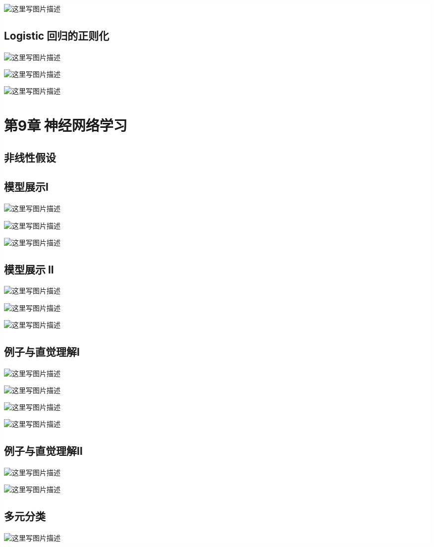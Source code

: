 ![这里写图片描述](http://img.blog.csdn.net/20180408231805496?watermark/2/text/aHR0cDovL2Jsb2cuY3Nkbi5uZXQvd2M3ODE3MDgyNDk=/font/5a6L5L2T/fontsize/400/fill/I0JBQkFCMA==/dissolve/70/gravity/SouthEast)

## Logistic 回归的正则化
![这里写图片描述](http://img.blog.csdn.net/20180408233552973?watermark/2/text/aHR0cDovL2Jsb2cuY3Nkbi5uZXQvd2M3ODE3MDgyNDk=/font/5a6L5L2T/fontsize/400/fill/I0JBQkFCMA==/dissolve/70/gravity/SouthEast)

![这里写图片描述](http://img.blog.csdn.net/20180408233601273?watermark/2/text/aHR0cDovL2Jsb2cuY3Nkbi5uZXQvd2M3ODE3MDgyNDk=/font/5a6L5L2T/fontsize/400/fill/I0JBQkFCMA==/dissolve/70/gravity/SouthEast)

![这里写图片描述](http://img.blog.csdn.net/20180408233610050?watermark/2/text/aHR0cDovL2Jsb2cuY3Nkbi5uZXQvd2M3ODE3MDgyNDk=/font/5a6L5L2T/fontsize/400/fill/I0JBQkFCMA==/dissolve/70/gravity/SouthEast)

# 第9章 神经网络学习
## 非线性假设

## 模型展示Ⅰ
![这里写图片描述](http://img.blog.csdn.net/20180409000640989?watermark/2/text/aHR0cDovL2Jsb2cuY3Nkbi5uZXQvd2M3ODE3MDgyNDk=/font/5a6L5L2T/fontsize/400/fill/I0JBQkFCMA==/dissolve/70/gravity/SouthEast)

![这里写图片描述](http://img.blog.csdn.net/20180409000648213?watermark/2/text/aHR0cDovL2Jsb2cuY3Nkbi5uZXQvd2M3ODE3MDgyNDk=/font/5a6L5L2T/fontsize/400/fill/I0JBQkFCMA==/dissolve/70/gravity/SouthEast)

![这里写图片描述](http://img.blog.csdn.net/20180409000655547?watermark/2/text/aHR0cDovL2Jsb2cuY3Nkbi5uZXQvd2M3ODE3MDgyNDk=/font/5a6L5L2T/fontsize/400/fill/I0JBQkFCMA==/dissolve/70/gravity/SouthEast)

## 模型展示 II
![这里写图片描述](http://img.blog.csdn.net/20180411223236383?watermark/2/text/aHR0cDovL2Jsb2cuY3Nkbi5uZXQvd2M3ODE3MDgyNDk=/font/5a6L5L2T/fontsize/400/fill/I0JBQkFCMA==/dissolve/70/gravity/SouthEast)

![这里写图片描述](http://img.blog.csdn.net/20180411223244360?watermark/2/text/aHR0cDovL2Jsb2cuY3Nkbi5uZXQvd2M3ODE3MDgyNDk=/font/5a6L5L2T/fontsize/400/fill/I0JBQkFCMA==/dissolve/70/gravity/SouthEast)

![这里写图片描述](http://img.blog.csdn.net/20180411223250959?watermark/2/text/aHR0cDovL2Jsb2cuY3Nkbi5uZXQvd2M3ODE3MDgyNDk=/font/5a6L5L2T/fontsize/400/fill/I0JBQkFCMA==/dissolve/70/gravity/SouthEast)

## 例子与直觉理解Ⅰ
![这里写图片描述](http://img.blog.csdn.net/20180411223930290?watermark/2/text/aHR0cDovL2Jsb2cuY3Nkbi5uZXQvd2M3ODE3MDgyNDk=/font/5a6L5L2T/fontsize/400/fill/I0JBQkFCMA==/dissolve/70/gravity/SouthEast)

![这里写图片描述](http://img.blog.csdn.net/20180411223938100?watermark/2/text/aHR0cDovL2Jsb2cuY3Nkbi5uZXQvd2M3ODE3MDgyNDk=/font/5a6L5L2T/fontsize/400/fill/I0JBQkFCMA==/dissolve/70/gravity/SouthEast)

![这里写图片描述](http://img.blog.csdn.net/20180411223945588?watermark/2/text/aHR0cDovL2Jsb2cuY3Nkbi5uZXQvd2M3ODE3MDgyNDk=/font/5a6L5L2T/fontsize/400/fill/I0JBQkFCMA==/dissolve/70/gravity/SouthEast)

![这里写图片描述](http://img.blog.csdn.net/20180411223952468?watermark/2/text/aHR0cDovL2Jsb2cuY3Nkbi5uZXQvd2M3ODE3MDgyNDk=/font/5a6L5L2T/fontsize/400/fill/I0JBQkFCMA==/dissolve/70/gravity/SouthEast)

## 例子与直觉理解Ⅱ
![这里写图片描述](http://img.blog.csdn.net/20180411224607559?watermark/2/text/aHR0cDovL2Jsb2cuY3Nkbi5uZXQvd2M3ODE3MDgyNDk=/font/5a6L5L2T/fontsize/400/fill/I0JBQkFCMA==/dissolve/70/gravity/SouthEast)

![这里写图片描述](http://img.blog.csdn.net/20180411224613884?watermark/2/text/aHR0cDovL2Jsb2cuY3Nkbi5uZXQvd2M3ODE3MDgyNDk=/font/5a6L5L2T/fontsize/400/fill/I0JBQkFCMA==/dissolve/70/gravity/SouthEast)

## 多元分类
![这里写图片描述](http://img.blog.csdn.net/20180411225052981?watermark/2/text/aHR0cDovL2Jsb2cuY3Nkbi5uZXQvd2M3ODE3MDgyNDk=/font/5a6L5L2T/fontsize/400/fill/I0JBQkFCMA==/dissolve/70/gravity/SouthEast)
